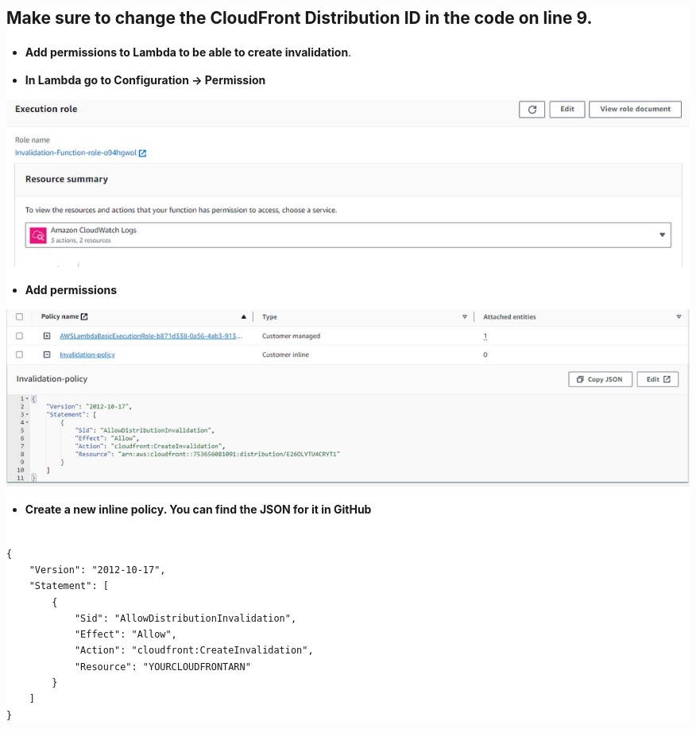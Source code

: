 ## **Make sure to change the CloudFront Distribution ID in the code on line 9**.

- **Add permissions to Lambda to be able to create invalidation**.

- **In Lambda go to Configuration -> Permission**

![execution-role](images/execution-role.png)

- **Add permissions**

![add-permissions](images/add-permissions.png)

- **Create a new  inline policy. You can find the JSON for it in GitHub**

```

{
    "Version": "2012-10-17",
    "Statement": [
        {
            "Sid": "AllowDistributionInvalidation",
            "Effect": "Allow",
            "Action": "cloudfront:CreateInvalidation",
            "Resource": "YOURCLOUDFRONTARN"
        }
    ]
}

```
